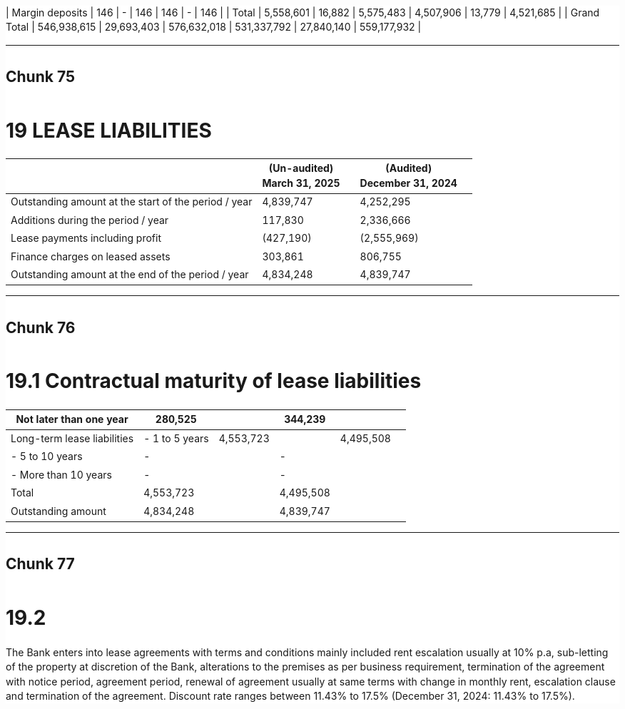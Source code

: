| Margin deposits        | 146               | -                     | 146               | 146                   | -                 | 146         |
| Total                  | 5,558,601         | 16,882                | 5,575,483         | 4,507,906             | 13,779            | 4,521,685   |
| Grand Total            | 546,938,615       | 29,693,403            | 576,632,018       | 531,337,792           | 27,840,140        | 559,177,932 |

---

## Chunk 75

# 19 LEASE LIABILITIES

|                                                      | (Un-audited)<br/>March 31, 2025 |   | (Audited)<br/>December 31, 2024 |   |
| ---------------------------------------------------- | ------------------------------- | - | ------------------------------- | - |
| Outstanding amount at the start of the period / year | 4,839,747                       |   | 4,252,295                       |   |
| Additions during the period / year                   | 117,830                         |   | 2,336,666                       |   |
| Lease payments including profit                      | (427,190)                       |   | (2,555,969)                     |   |
| Finance charges on leased assets                     | 303,861                         |   | 806,755                         |   |
| Outstanding amount at the end of the period / year   | 4,834,248                       |   | 4,839,747                       |   |

---

## Chunk 76

# 19.1 Contractual maturity of lease liabilities

| Not later than one year     | 280,525        |           | 344,239   |           |   |
| --------------------------- | -------------- | --------- | --------- | --------- | - |
| Long-term lease liabilities | - 1 to 5 years | 4,553,723 |           | 4,495,508 |   |
| - 5 to 10 years             | -              |           | -         |           |   |
| - More than 10 years        | -              |           | -         |           |   |
| Total                       | 4,553,723      |           | 4,495,508 |           |   |
| Outstanding amount          | 4,834,248      |           | 4,839,747 |           |   |

---

## Chunk 77

# 19.2

The Bank enters into lease agreements with terms and conditions mainly included rent escalation usually at 10% p.a, sub-letting of the property at discretion of the Bank, alterations to the premises as per business requirement, termination of the agreement with notice period, agreement period, renewal of agreement usually at same terms with change in monthly rent, escalation clause and termination of the agreement. Discount rate ranges between 11.43% to 17.5% (December 31, 2024: 11.43% to 17.5%).
